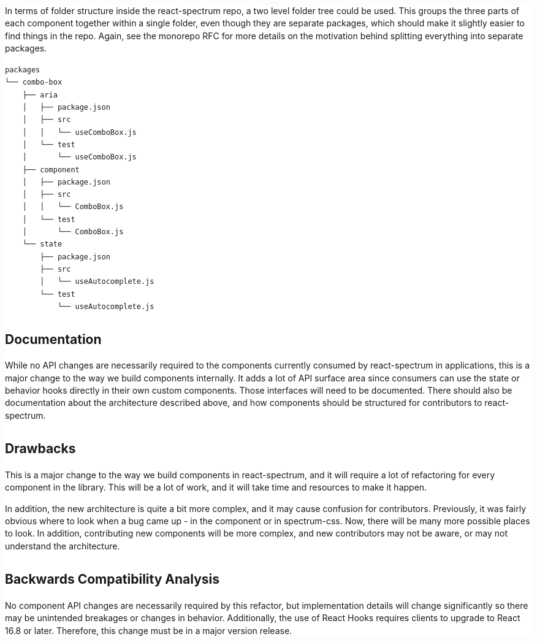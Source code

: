 In terms of folder structure inside the react-spectrum repo, a two level folder tree could be used. This groups the three parts of each component together within a single folder, even though they are separate packages, which should make it slightly easier to find things in the repo. Again, see the monorepo RFC for more details on the motivation behind splitting everything into separate packages.

    packages
    └── combo-box
        ├── aria
        │   ├── package.json
        │   ├── src
        │   │   └── useComboBox.js
        │   └── test
        │       └── useComboBox.js
        ├── component
        │   ├── package.json
        │   ├── src
        │   │   └── ComboBox.js
        │   └── test
        │       └── ComboBox.js
        └── state
            ├── package.json
            ├── src
            │   └── useAutocomplete.js
            └── test
                └── useAutocomplete.js

## Documentation

While no API changes are necessarily required to the components currently consumed by react-spectrum in applications, this is a major change to the way we build components internally. It adds a lot of API surface area since consumers can use the state or behavior hooks directly in their own custom components. Those interfaces will need to be documented. There should also be documentation about the architecture described above, and how components should be structured for contributors to react-spectrum.

## Drawbacks

This is a major change to the way we build components in react-spectrum, and it will require a lot of refactoring for every component in the library. This will be a lot of work, and it will take time and resources to make it happen.

In addition, the new architecture is quite a bit more complex, and it may cause confusion for contributors. Previously, it was fairly obvious where to look when a bug came up - in the component or in spectrum-css. Now, there will be many more possible places to look. In addition, contributing new components will be more complex, and new contributors may not be aware, or may not understand the architecture.

## Backwards Compatibility Analysis

No component API changes are necessarily required by this refactor, but implementation details will change significantly so there may be unintended breakages or changes in behavior. Additionally, the use of React Hooks requires clients to upgrade to React 16.8 or later. Therefore, this change must be in a major version release.
